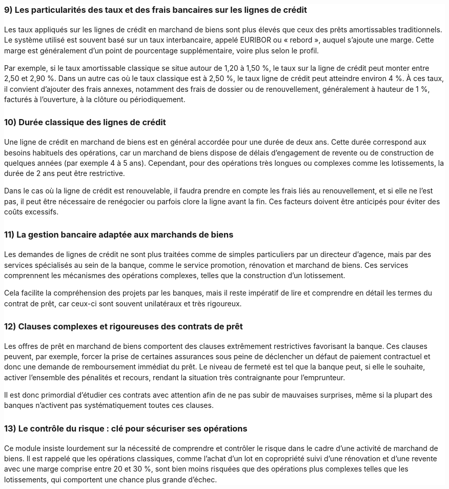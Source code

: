 ### 9) Les particularités des taux et des frais bancaires sur les lignes de crédit

Les taux appliqués sur les lignes de crédit en marchand de biens sont plus élevés que ceux des prêts amortissables traditionnels. Le système utilisé est souvent basé sur un taux interbancaire, appelé EURIBOR ou « rebord », auquel s’ajoute une marge. Cette marge est généralement d’un point de pourcentage supplémentaire, voire plus selon le profil.

Par exemple, si le taux amortissable classique se situe autour de 1,20 à 1,50 %, le taux sur la ligne de crédit peut monter entre 2,50 et 2,90 %. Dans un autre cas où le taux classique est à 2,50 %, le taux ligne de crédit peut atteindre environ 4 %. À ces taux, il convient d’ajouter des frais annexes, notamment des frais de dossier ou de renouvellement, généralement à hauteur de 1 %, facturés à l’ouverture, à la clôture ou périodiquement.

### 10) Durée classique des lignes de crédit

Une ligne de crédit en marchand de biens est en général accordée pour une durée de deux ans. Cette durée correspond aux besoins habituels des opérations, car un marchand de biens dispose de délais d’engagement de revente ou de construction de quelques années (par exemple 4 à 5 ans). Cependant, pour des opérations très longues ou complexes comme les lotissements, la durée de 2 ans peut être restrictive.

Dans le cas où la ligne de crédit est renouvelable, il faudra prendre en compte les frais liés au renouvellement, et si elle ne l’est pas, il peut être nécessaire de renégocier ou parfois clore la ligne avant la fin. Ces facteurs doivent être anticipés pour éviter des coûts excessifs.

### 11) La gestion bancaire adaptée aux marchands de biens

Les demandes de lignes de crédit ne sont plus traitées comme de simples particuliers par un directeur d’agence, mais par des services spécialisés au sein de la banque, comme le service promotion, rénovation et marchand de biens. Ces services comprennent les mécanismes des opérations complexes, telles que la construction d’un lotissement.

Cela facilite la compréhension des projets par les banques, mais il reste impératif de lire et comprendre en détail les termes du contrat de prêt, car ceux-ci sont souvent unilatéraux et très rigoureux.

### 12) Clauses complexes et rigoureuses des contrats de prêt

Les offres de prêt en marchand de biens comportent des clauses extrêmement restrictives favorisant la banque. Ces clauses peuvent, par exemple, forcer la prise de certaines assurances sous peine de déclencher un défaut de paiement contractuel et donc une demande de remboursement immédiat du prêt. Le niveau de fermeté est tel que la banque peut, si elle le souhaite, activer l’ensemble des pénalités et recours, rendant la situation très contraignante pour l’emprunteur.

Il est donc primordial d’étudier ces contrats avec attention afin de ne pas subir de mauvaises surprises, même si la plupart des banques n’activent pas systématiquement toutes ces clauses.

### 13) Le contrôle du risque : clé pour sécuriser ses opérations

Ce module insiste lourdement sur la nécessité de comprendre et contrôler le risque dans le cadre d’une activité de marchand de biens. Il est rappelé que les opérations classiques, comme l’achat d’un lot en copropriété suivi d’une rénovation et d’une revente avec une marge comprise entre 20 et 30 %, sont bien moins risquées que des opérations plus complexes telles que les lotissements, qui comportent une chance plus grande d’échec.
